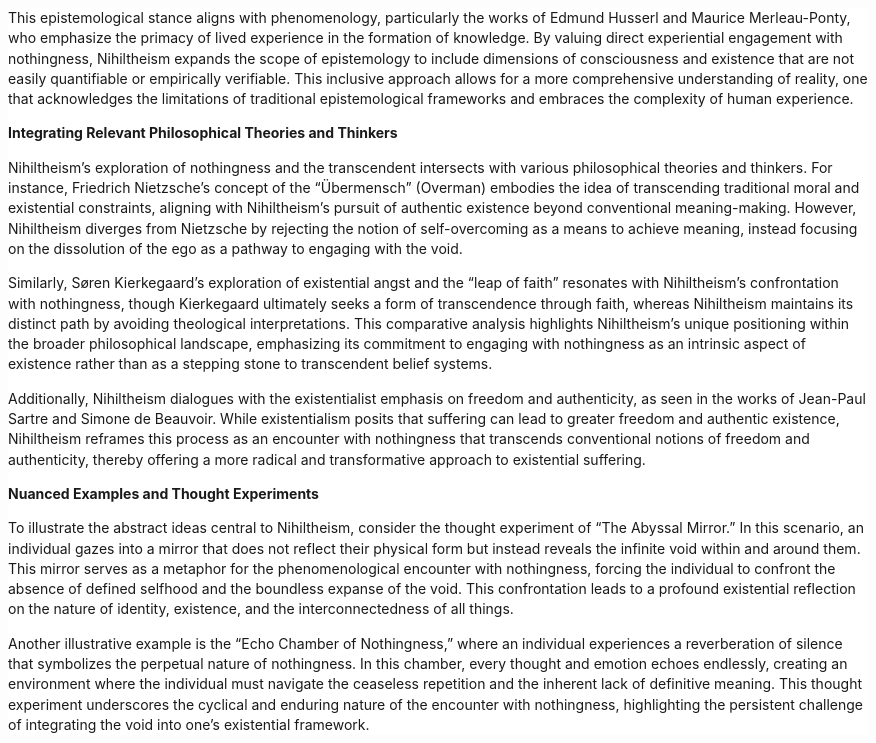   

This epistemological stance aligns with phenomenology, particularly the works of Edmund Husserl and Maurice Merleau-Ponty, who emphasize the primacy of lived experience in the formation of knowledge. By valuing direct experiential engagement with nothingness, Nihiltheism expands the scope of epistemology to include dimensions of consciousness and existence that are not easily quantifiable or empirically verifiable. This inclusive approach allows for a more comprehensive understanding of reality, one that acknowledges the limitations of traditional epistemological frameworks and embraces the complexity of human experience.

  

**Integrating Relevant Philosophical Theories and Thinkers**

  

Nihiltheism’s exploration of nothingness and the transcendent intersects with various philosophical theories and thinkers. For instance, Friedrich Nietzsche’s concept of the “Übermensch” (Overman) embodies the idea of transcending traditional moral and existential constraints, aligning with Nihiltheism’s pursuit of authentic existence beyond conventional meaning-making. However, Nihiltheism diverges from Nietzsche by rejecting the notion of self-overcoming as a means to achieve meaning, instead focusing on the dissolution of the ego as a pathway to engaging with the void.

  

Similarly, Søren Kierkegaard’s exploration of existential angst and the “leap of faith” resonates with Nihiltheism’s confrontation with nothingness, though Kierkegaard ultimately seeks a form of transcendence through faith, whereas Nihiltheism maintains its distinct path by avoiding theological interpretations. This comparative analysis highlights Nihiltheism’s unique positioning within the broader philosophical landscape, emphasizing its commitment to engaging with nothingness as an intrinsic aspect of existence rather than as a stepping stone to transcendent belief systems.

  

Additionally, Nihiltheism dialogues with the existentialist emphasis on freedom and authenticity, as seen in the works of Jean-Paul Sartre and Simone de Beauvoir. While existentialism posits that suffering can lead to greater freedom and authentic existence, Nihiltheism reframes this process as an encounter with nothingness that transcends conventional notions of freedom and authenticity, thereby offering a more radical and transformative approach to existential suffering.

  

**Nuanced Examples and Thought Experiments**

  

To illustrate the abstract ideas central to Nihiltheism, consider the thought experiment of “The Abyssal Mirror.” In this scenario, an individual gazes into a mirror that does not reflect their physical form but instead reveals the infinite void within and around them. This mirror serves as a metaphor for the phenomenological encounter with nothingness, forcing the individual to confront the absence of defined selfhood and the boundless expanse of the void. This confrontation leads to a profound existential reflection on the nature of identity, existence, and the interconnectedness of all things.

  

Another illustrative example is the “Echo Chamber of Nothingness,” where an individual experiences a reverberation of silence that symbolizes the perpetual nature of nothingness. In this chamber, every thought and emotion echoes endlessly, creating an environment where the individual must navigate the ceaseless repetition and the inherent lack of definitive meaning. This thought experiment underscores the cyclical and enduring nature of the encounter with nothingness, highlighting the persistent challenge of integrating the void into one’s existential framework.
